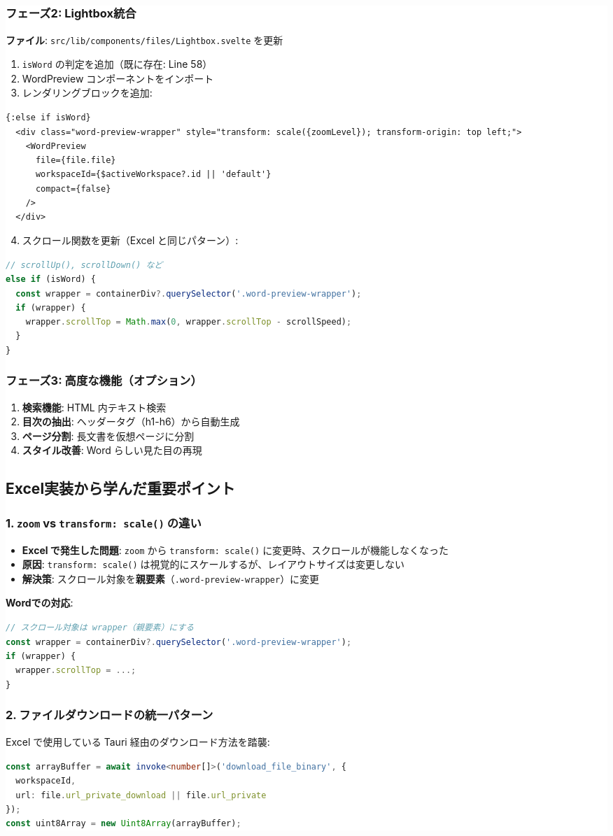### フェーズ2: Lightbox統合
**ファイル**: `src/lib/components/files/Lightbox.svelte` を更新

1. `isWord` の判定を追加（既に存在: Line 58）
2. WordPreview コンポーネントをインポート
3. レンダリングブロックを追加:
```svelte
{:else if isWord}
  <div class="word-preview-wrapper" style="transform: scale({zoomLevel}); transform-origin: top left;">
    <WordPreview
      file={file.file}
      workspaceId={$activeWorkspace?.id || 'default'}
      compact={false}
    />
  </div>
```

4. スクロール関数を更新（Excel と同じパターン）:
```typescript
// scrollUp(), scrollDown() など
else if (isWord) {
  const wrapper = containerDiv?.querySelector('.word-preview-wrapper');
  if (wrapper) {
    wrapper.scrollTop = Math.max(0, wrapper.scrollTop - scrollSpeed);
  }
}
```

### フェーズ3: 高度な機能（オプション）
1. **検索機能**: HTML 内テキスト検索
2. **目次の抽出**: ヘッダータグ（h1-h6）から自動生成
3. **ページ分割**: 長文書を仮想ページに分割
4. **スタイル改善**: Word らしい見た目の再現

## Excel実装から学んだ重要ポイント

### 1. `zoom` vs `transform: scale()` の違い
- **Excel で発生した問題**: `zoom` から `transform: scale()` に変更時、スクロールが機能しなくなった
- **原因**: `transform: scale()` は視覚的にスケールするが、レイアウトサイズは変更しない
- **解決策**: スクロール対象を**親要素**（`.word-preview-wrapper`）に変更

**Wordでの対応**:
```typescript
// スクロール対象は wrapper（親要素）にする
const wrapper = containerDiv?.querySelector('.word-preview-wrapper');
if (wrapper) {
  wrapper.scrollTop = ...;
}
```

### 2. ファイルダウンロードの統一パターン
Excel で使用している Tauri 経由のダウンロード方法を踏襲:
```typescript
const arrayBuffer = await invoke<number[]>('download_file_binary', {
  workspaceId,
  url: file.url_private_download || file.url_private
});
const uint8Array = new Uint8Array(arrayBuffer);
```
